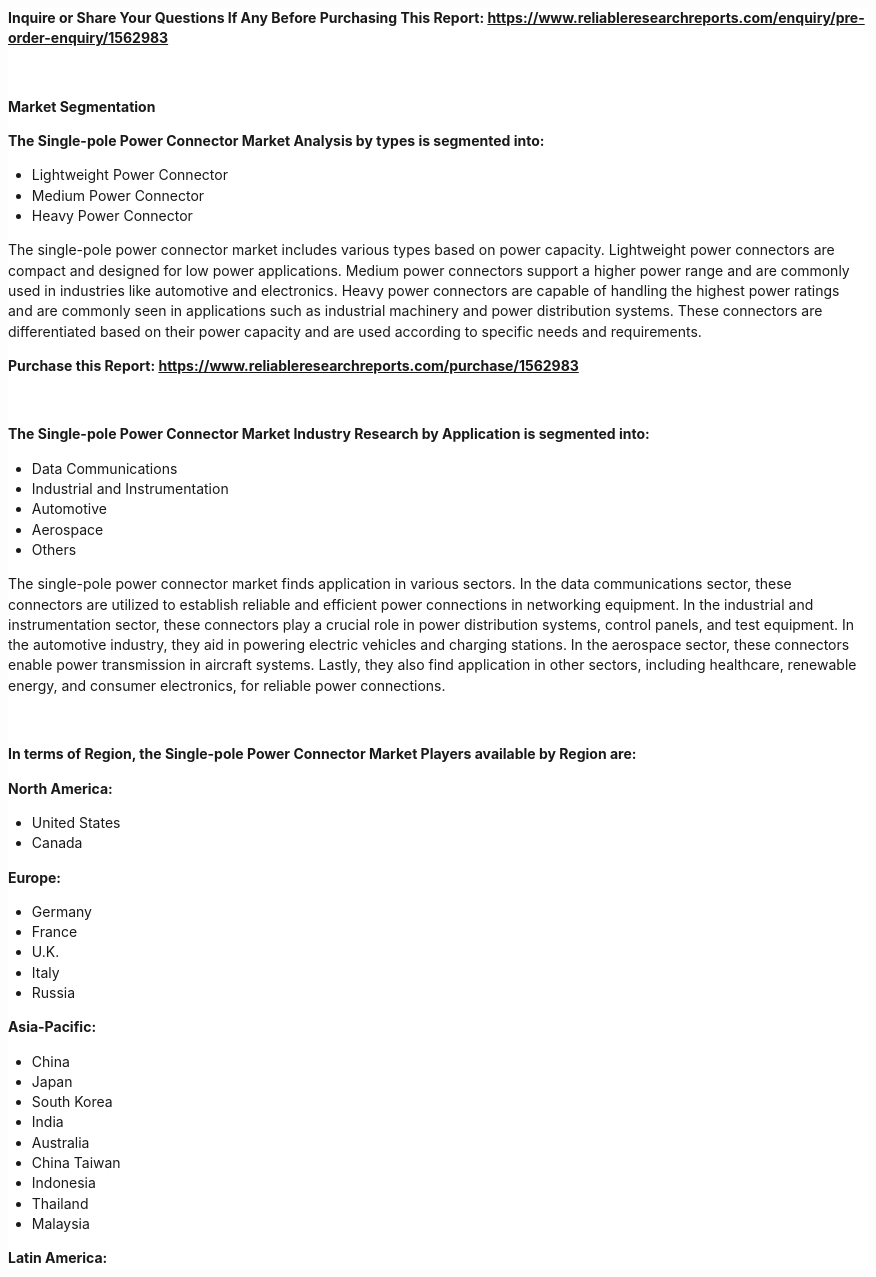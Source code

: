 <p><strong>Inquire or Share Your Questions If Any Before Purchasing This Report: <a href="https://www.reliableresearchreports.com/enquiry/pre-order-enquiry/1562983">https://www.reliableresearchreports.com/enquiry/pre-order-enquiry/1562983</a></strong></p>
<p>&nbsp;</p>
<p><strong>Market Segmentation</strong></p>
<p><strong>The Single-pole Power Connector Market Analysis by types is segmented into:</strong></p>
<p><ul><li>Lightweight Power Connector</li><li>Medium Power Connector</li><li>Heavy Power Connector</li></ul></p>
<p><p>The single-pole power connector market includes various types based on power capacity. Lightweight power connectors are compact and designed for low power applications. Medium power connectors support a higher power range and are commonly used in industries like automotive and electronics. Heavy power connectors are capable of handling the highest power ratings and are commonly seen in applications such as industrial machinery and power distribution systems. These connectors are differentiated based on their power capacity and are used according to specific needs and requirements.</p></p>
<p><strong>Purchase this Report:&nbsp;<a href="https://www.reliableresearchreports.com/purchase/1562983">https://www.reliableresearchreports.com/purchase/1562983</a></strong></p>
<p>&nbsp;</p>
<p><strong>The Single-pole Power Connector Market Industry Research by Application is segmented into:</strong></p>
<p><ul><li>Data Communications</li><li>Industrial and Instrumentation</li><li>Automotive</li><li>Aerospace</li><li>Others</li></ul></p>
<p><p>The single-pole power connector market finds application in various sectors. In the data communications sector, these connectors are utilized to establish reliable and efficient power connections in networking equipment. In the industrial and instrumentation sector, these connectors play a crucial role in power distribution systems, control panels, and test equipment. In the automotive industry, they aid in powering electric vehicles and charging stations. In the aerospace sector, these connectors enable power transmission in aircraft systems. Lastly, they also find application in other sectors, including healthcare, renewable energy, and consumer electronics, for reliable power connections.</p></p>
<p>&nbsp;</p>
<p><strong>In terms of Region, the Single-pole Power Connector Market Players available by Region are:</strong></p>
<p>
    <p> <strong> North America: </strong>
        <ul>
            <li>United States</li>
            <li>Canada</li>
        </ul>
        </p> 
    <p> <strong> Europe: </strong>
        <ul>
            <li>Germany</li>
            <li>France</li>
            <li>U.K.</li>
            <li>Italy</li>
            <li>Russia</li>
        </ul>
        </p> 
    <p> <strong> Asia-Pacific: </strong>
        <ul>
            <li>China</li>
            <li>Japan</li>
            <li>South Korea</li>
            <li>India</li>
            <li>Australia</li>
            <li>China Taiwan</li>
            <li>Indonesia</li>
            <li>Thailand</li>
            <li>Malaysia</li>
        </ul>
        </p> 
    <p> <strong> Latin America: </strong>
        <ul>